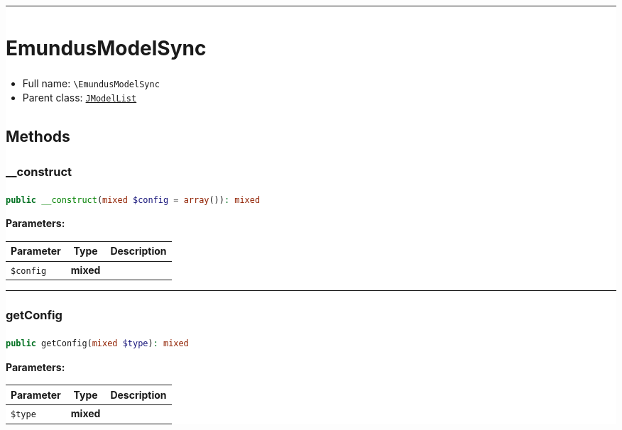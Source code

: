 ***

# EmundusModelSync





* Full name: `\EmundusModelSync`
* Parent class: [`JModelList`](./JModelList.md)




## Methods


### __construct



```php
public __construct(mixed $config = array()): mixed
```








**Parameters:**

| Parameter | Type | Description |
|-----------|------|-------------|
| `$config` | **mixed** |  |





***

### getConfig



```php
public getConfig(mixed $type): mixed
```








**Parameters:**

| Parameter | Type | Description |
|-----------|------|-------------|
| `$type` | **mixed** |  |

